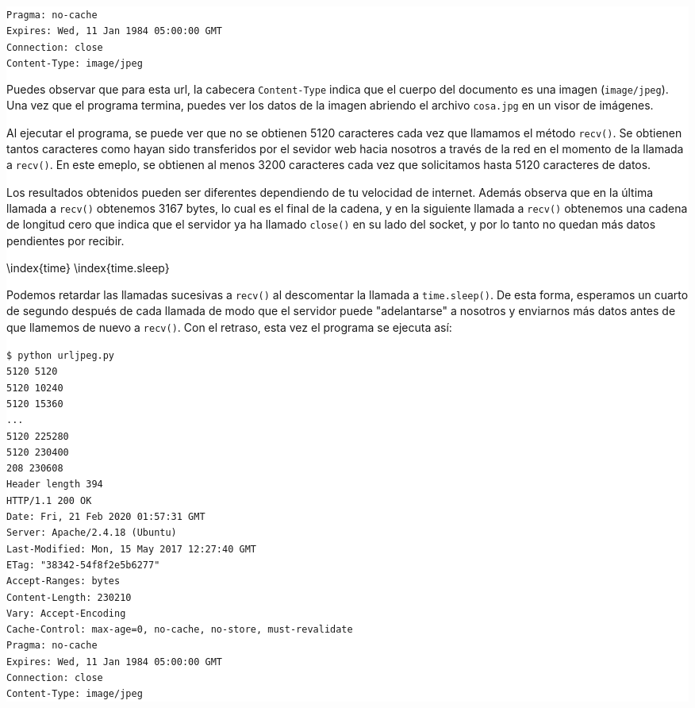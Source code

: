 ~~~~
Pragma: no-cache
Expires: Wed, 11 Jan 1984 05:00:00 GMT
Connection: close
Content-Type: image/jpeg
~~~~

Puedes observar que para esta url, la cabecera `Content-Type`
indica que el cuerpo del documento es una imagen
(`image/jpeg`). Una vez que el programa termina, puedes ver
los datos de la imagen abriendo el archivo `cosa.jpg` en un
visor de imágenes.

Al ejecutar el programa, se puede ver que no se obtienen 5120 caracteres cada vez
que llamamos el método `recv()`. Se obtienen tantos caracteres como hayan sido
transferidos por el sevidor web hacia nosotros a través de la red en el momento
de la llamada a `recv()`. En este emeplo, se obtienen al menos 3200 caracteres cada
vez que solicitamos hasta 5120 caracteres de datos.

Los resultados obtenidos pueden ser diferentes dependiendo de tu velocidad de
internet. Además observa que en la última llamada a `recv()` obtenemos 3167 bytes,
lo cual es el final de la cadena, y en la siguiente llamada a `recv()` obtenemos
una cadena de longitud cero que indica que el servidor ya ha llamado `close()`
en su lado del socket, y por lo tanto no quedan más datos pendientes por recibir.

\index{time}
\index{time.sleep}

Podemos retardar las llamadas sucesivas a `recv()` al descomentar la
llamada a `time.sleep()`. De esta forma, esperamos un cuarto de segundo
después de cada llamada de modo que el servidor puede "adelantarse" a
nosotros y enviarnos más datos antes de que llamemos de nuevo a `recv()`. Con el
retraso, esta vez el programa se ejecuta así:

~~~~
$ python urljpeg.py
5120 5120
5120 10240
5120 15360
...
5120 225280
5120 230400
208 230608
Header length 394
HTTP/1.1 200 OK
Date: Fri, 21 Feb 2020 01:57:31 GMT
Server: Apache/2.4.18 (Ubuntu)
Last-Modified: Mon, 15 May 2017 12:27:40 GMT
ETag: "38342-54f8f2e5b6277"
Accept-Ranges: bytes
Content-Length: 230210
Vary: Accept-Encoding
Cache-Control: max-age=0, no-cache, no-store, must-revalidate
Pragma: no-cache
Expires: Wed, 11 Jan 1984 05:00:00 GMT
Connection: close
Content-Type: image/jpeg
~~~~
